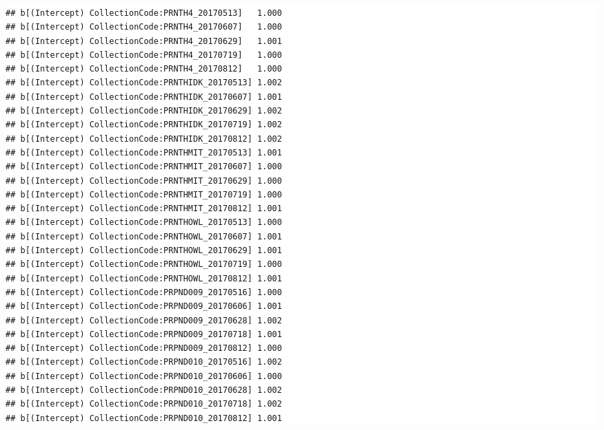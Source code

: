     ## b[(Intercept) CollectionCode:PRNTH4_20170513]   1.000
    ## b[(Intercept) CollectionCode:PRNTH4_20170607]   1.000
    ## b[(Intercept) CollectionCode:PRNTH4_20170629]   1.001
    ## b[(Intercept) CollectionCode:PRNTH4_20170719]   1.000
    ## b[(Intercept) CollectionCode:PRNTH4_20170812]   1.000
    ## b[(Intercept) CollectionCode:PRNTHIDK_20170513] 1.002
    ## b[(Intercept) CollectionCode:PRNTHIDK_20170607] 1.001
    ## b[(Intercept) CollectionCode:PRNTHIDK_20170629] 1.002
    ## b[(Intercept) CollectionCode:PRNTHIDK_20170719] 1.002
    ## b[(Intercept) CollectionCode:PRNTHIDK_20170812] 1.002
    ## b[(Intercept) CollectionCode:PRNTHMIT_20170513] 1.001
    ## b[(Intercept) CollectionCode:PRNTHMIT_20170607] 1.000
    ## b[(Intercept) CollectionCode:PRNTHMIT_20170629] 1.000
    ## b[(Intercept) CollectionCode:PRNTHMIT_20170719] 1.000
    ## b[(Intercept) CollectionCode:PRNTHMIT_20170812] 1.001
    ## b[(Intercept) CollectionCode:PRNTHOWL_20170513] 1.000
    ## b[(Intercept) CollectionCode:PRNTHOWL_20170607] 1.001
    ## b[(Intercept) CollectionCode:PRNTHOWL_20170629] 1.001
    ## b[(Intercept) CollectionCode:PRNTHOWL_20170719] 1.000
    ## b[(Intercept) CollectionCode:PRNTHOWL_20170812] 1.001
    ## b[(Intercept) CollectionCode:PRPND009_20170516] 1.000
    ## b[(Intercept) CollectionCode:PRPND009_20170606] 1.001
    ## b[(Intercept) CollectionCode:PRPND009_20170628] 1.002
    ## b[(Intercept) CollectionCode:PRPND009_20170718] 1.001
    ## b[(Intercept) CollectionCode:PRPND009_20170812] 1.000
    ## b[(Intercept) CollectionCode:PRPND010_20170516] 1.002
    ## b[(Intercept) CollectionCode:PRPND010_20170606] 1.000
    ## b[(Intercept) CollectionCode:PRPND010_20170628] 1.002
    ## b[(Intercept) CollectionCode:PRPND010_20170718] 1.002
    ## b[(Intercept) CollectionCode:PRPND010_20170812] 1.001